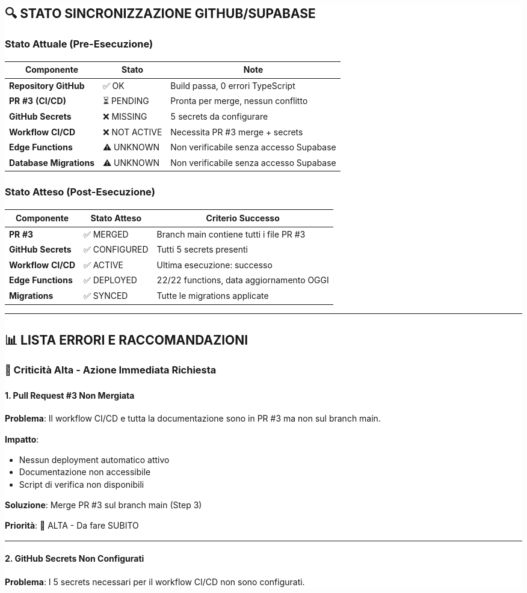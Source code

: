 
## 🔍 STATO SINCRONIZZAZIONE GITHUB/SUPABASE

### Stato Attuale (Pre-Esecuzione)

| Componente | Stato | Note |
|------------|-------|------|
| **Repository GitHub** | ✅ OK | Build passa, 0 errori TypeScript |
| **PR #3 (CI/CD)** | ⏳ PENDING | Pronta per merge, nessun conflitto |
| **GitHub Secrets** | ❌ MISSING | 5 secrets da configurare |
| **Workflow CI/CD** | ❌ NOT ACTIVE | Necessita PR #3 merge + secrets |
| **Edge Functions** | ⚠️ UNKNOWN | Non verificabile senza accesso Supabase |
| **Database Migrations** | ⚠️ UNKNOWN | Non verificabile senza accesso Supabase |

### Stato Atteso (Post-Esecuzione)

| Componente | Stato Atteso | Criterio Successo |
|------------|--------------|-------------------|
| **PR #3** | ✅ MERGED | Branch main contiene tutti i file PR #3 |
| **GitHub Secrets** | ✅ CONFIGURED | Tutti 5 secrets presenti |
| **Workflow CI/CD** | ✅ ACTIVE | Ultima esecuzione: successo |
| **Edge Functions** | ✅ DEPLOYED | 22/22 functions, data aggiornamento OGGI |
| **Migrations** | ✅ SYNCED | Tutte le migrations applicate |

---

## 📊 LISTA ERRORI E RACCOMANDAZIONI

### 🔴 Criticità Alta - Azione Immediata Richiesta

#### 1. Pull Request #3 Non Mergiata
**Problema**: Il workflow CI/CD e tutta la documentazione sono in PR #3 ma non sul branch main.

**Impatto**: 
- Nessun deployment automatico attivo
- Documentazione non accessibile
- Script di verifica non disponibili

**Soluzione**: Merge PR #3 sul branch main (Step 3)

**Priorità**: 🔴 ALTA - Da fare SUBITO

---

#### 2. GitHub Secrets Non Configurati
**Problema**: I 5 secrets necessari per il workflow CI/CD non sono configurati.
